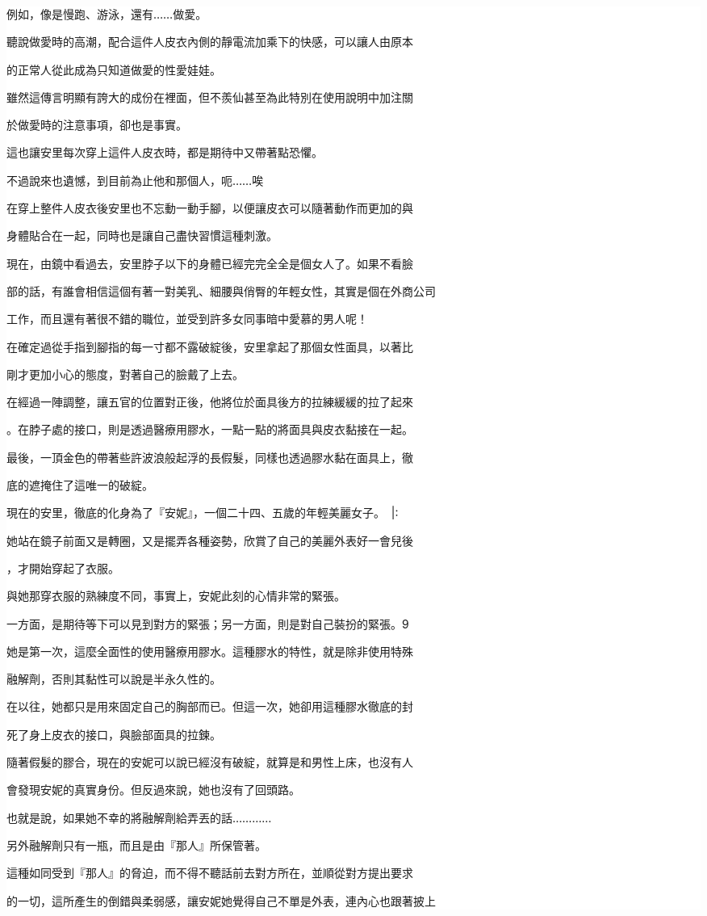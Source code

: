 例如，像是慢跑、游泳，還有……做愛。

聽說做愛時的高潮，配合這件人皮衣內側的靜電流加乘下的快感，可以讓人由原本

的正常人從此成為只知道做愛的性愛娃娃。

雖然這傳言明顯有誇大的成份在裡面，但不羨仙甚至為此特別在使用說明中加注關

於做愛時的注意事項，卻也是事實。

這也讓安里每次穿上這件人皮衣時，都是期待中又帶著點恐懼。

不過說來也遺憾，到目前為止他和那個人，呃……唉

在穿上整件人皮衣後安里也不忘動一動手腳，以便讓皮衣可以隨著動作而更加的與

身體貼合在一起，同時也是讓自己盡快習慣這種刺激。

現在，由鏡中看過去，安里脖子以下的身體已經完完全全是個女人了。如果不看臉

部的話，有誰會相信這個有著一對美乳、細腰與俏臀的年輕女性，其實是個在外商公司

工作，而且還有著很不錯的職位，並受到許多女同事暗中愛慕的男人呢！

在確定過從手指到腳指的每一寸都不露破綻後，安里拿起了那個女性面具，以著比

剛才更加小心的態度，對著自己的臉戴了上去。

在經過一陣調整，讓五官的位置對正後，他將位於面具後方的拉練緩緩的拉了起來

。在脖子處的接口，則是透過醫療用膠水，一點一點的將面具與皮衣黏接在一起。

最後，一頂金色的帶著些許波浪般起浮的長假髮，同樣也透過膠水黏在面具上，徹

底的遮掩住了這唯一的破綻。

現在的安里，徹底的化身為了『安妮』，一個二十四、五歲的年輕美麗女子。  |:

她站在鏡子前面又是轉圈，又是擺弄各種姿勢，欣賞了自己的美麗外表好一會兒後

，才開始穿起了衣服。

與她那穿衣服的熟練度不同，事實上，安妮此刻的心情非常的緊張。

一方面，是期待等下可以見到對方的緊張；另一方面，則是對自己裝扮的緊張。9

她是第一次，這麼全面性的使用醫療用膠水。這種膠水的特性，就是除非使用特殊

融解劑，否則其黏性可以說是半永久性的。

在以往，她都只是用來固定自己的胸部而已。但這一次，她卻用這種膠水徹底的封

死了身上皮衣的接口，與臉部面具的拉鍊。

隨著假髮的膠合，現在的安妮可以說已經沒有破綻，就算是和男性上床，也沒有人

會發現安妮的真實身份。但反過來說，她也沒有了回頭路。

也就是說，如果她不幸的將融解劑給弄丟的話…………

另外融解劑只有一瓶，而且是由『那人』所保管著。

這種如同受到『那人』的脅迫，而不得不聽話前去對方所在，並順從對方提出要求

的一切，這所產生的倒錯與柔弱感，讓安妮她覺得自己不單是外表，連內心也跟著披上
